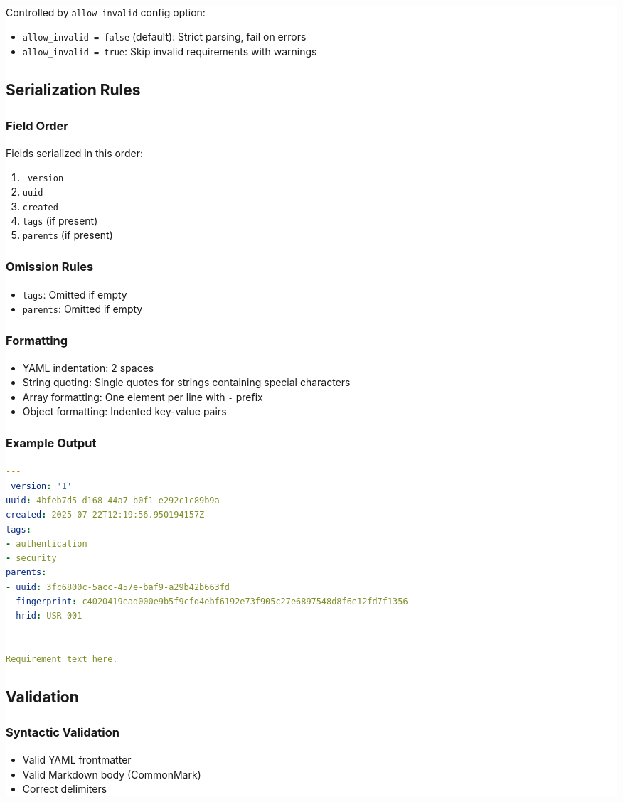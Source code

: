 Controlled by `allow_invalid` config option:
- `allow_invalid = false` (default): Strict parsing, fail on errors
- `allow_invalid = true`: Skip invalid requirements with warnings

## Serialization Rules

### Field Order

Fields serialized in this order:
1. `_version`
2. `uuid`
3. `created`
4. `tags` (if present)
5. `parents` (if present)

### Omission Rules

- `tags`: Omitted if empty
- `parents`: Omitted if empty

### Formatting

- YAML indentation: 2 spaces
- String quoting: Single quotes for strings containing special characters
- Array formatting: One element per line with `-` prefix
- Object formatting: Indented key-value pairs

### Example Output

```yaml
---
_version: '1'
uuid: 4bfeb7d5-d168-44a7-b0f1-e292c1c89b9a
created: 2025-07-22T12:19:56.950194157Z
tags:
- authentication
- security
parents:
- uuid: 3fc6800c-5acc-457e-baf9-a29b42b663fd
  fingerprint: c4020419ead000e9b5f9cfd4ebf6192e73f905c27e6897548d8f6e12fd7f1356
  hrid: USR-001
---

Requirement text here.
```

## Validation

### Syntactic Validation

- Valid YAML frontmatter
- Valid Markdown body (CommonMark)
- Correct delimiters
